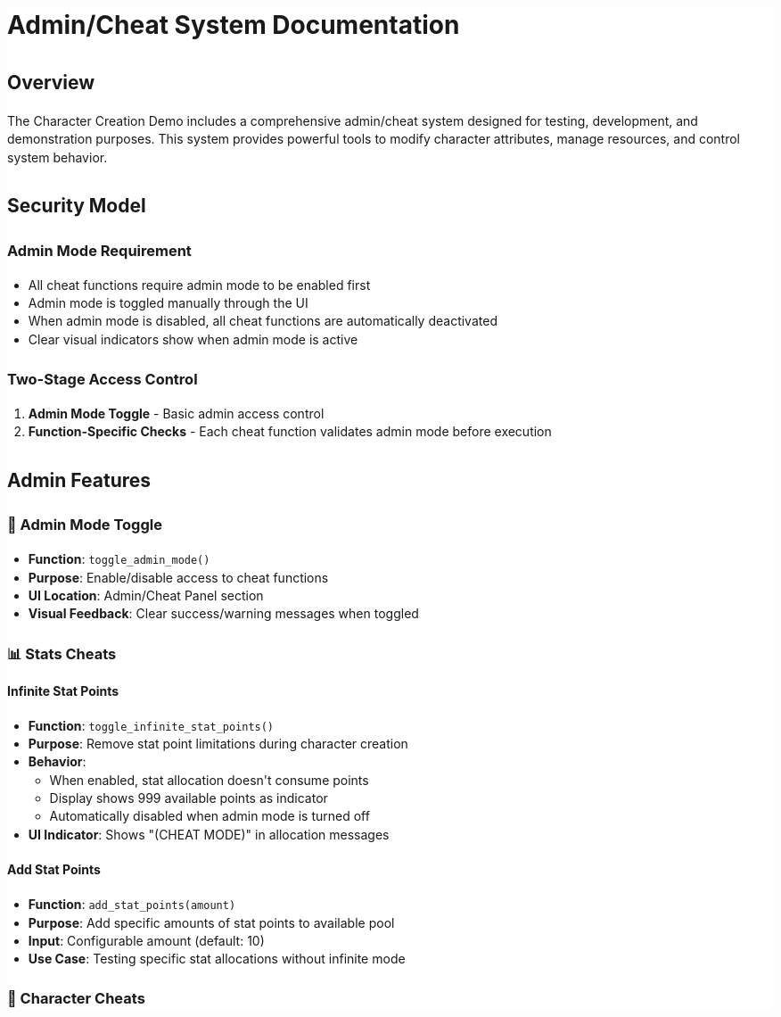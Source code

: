 # Admin/Cheat System Documentation

## Overview

The Character Creation Demo includes a comprehensive admin/cheat system designed for testing, development, and demonstration purposes. This system provides powerful tools to modify character attributes, manage resources, and control system behavior.

## Security Model

### Admin Mode Requirement
- All cheat functions require admin mode to be enabled first
- Admin mode is toggled manually through the UI
- When admin mode is disabled, all cheat functions are automatically deactivated
- Clear visual indicators show when admin mode is active

### Two-Stage Access Control
1. **Admin Mode Toggle** - Basic admin access control
2. **Function-Specific Checks** - Each cheat function validates admin mode before execution

## Admin Features

### 🔧 Admin Mode Toggle
- **Function**: `toggle_admin_mode()`
- **Purpose**: Enable/disable access to cheat functions
- **UI Location**: Admin/Cheat Panel section
- **Visual Feedback**: Clear success/warning messages when toggled

### 📊 Stats Cheats

#### Infinite Stat Points
- **Function**: `toggle_infinite_stat_points()`
- **Purpose**: Remove stat point limitations during character creation
- **Behavior**: 
  - When enabled, stat allocation doesn't consume points
  - Display shows 999 available points as indicator
  - Automatically disabled when admin mode is turned off
- **UI Indicator**: Shows "(CHEAT MODE)" in allocation messages

#### Add Stat Points
- **Function**: `add_stat_points(amount)`
- **Purpose**: Add specific amounts of stat points to available pool
- **Input**: Configurable amount (default: 10)
- **Use Case**: Testing specific stat allocations without infinite mode

### 👤 Character Cheats
